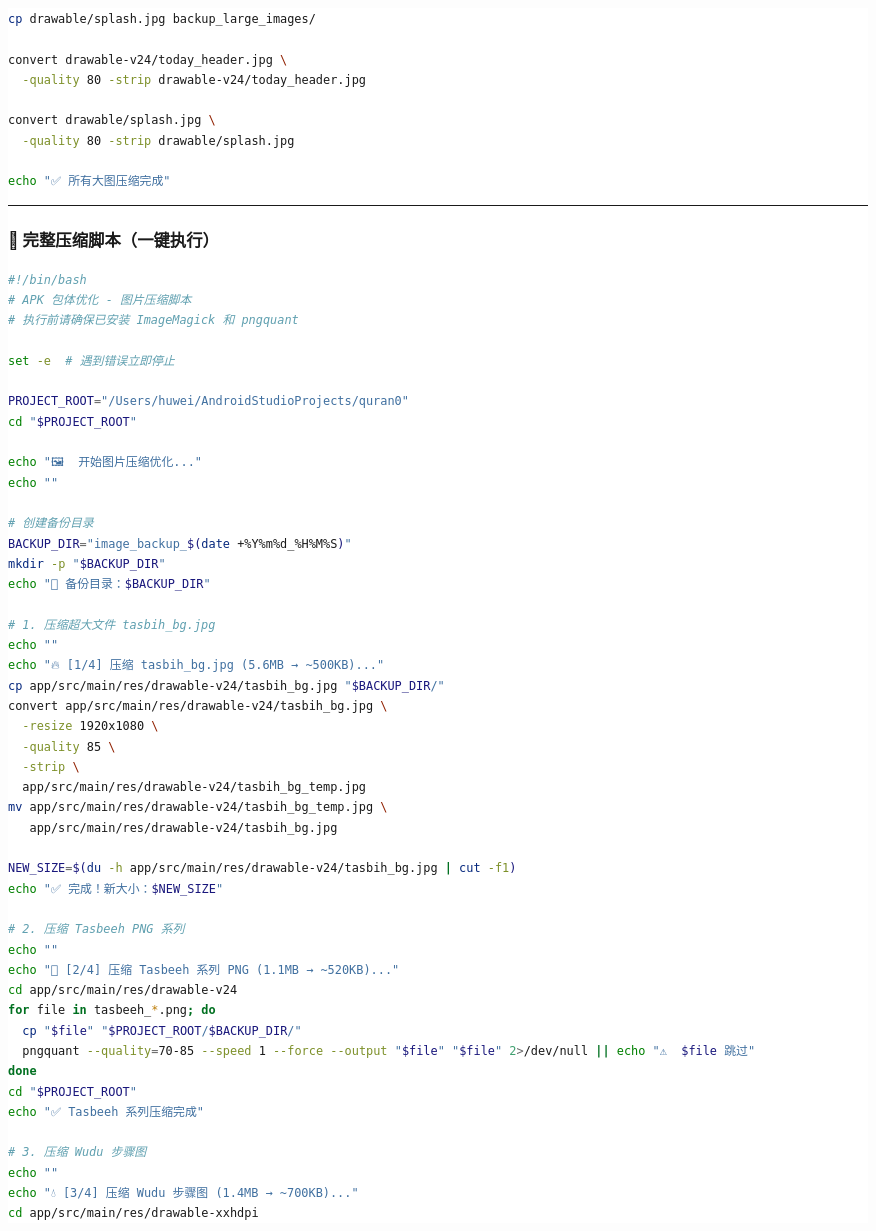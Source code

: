 ```bash
cp drawable/splash.jpg backup_large_images/

convert drawable-v24/today_header.jpg \
  -quality 80 -strip drawable-v24/today_header.jpg

convert drawable/splash.jpg \
  -quality 80 -strip drawable/splash.jpg

echo "✅ 所有大图压缩完成"
```

---

### 🎨 完整压缩脚本（一键执行）

```bash
#!/bin/bash
# APK 包体优化 - 图片压缩脚本
# 执行前请确保已安装 ImageMagick 和 pngquant

set -e  # 遇到错误立即停止

PROJECT_ROOT="/Users/huwei/AndroidStudioProjects/quran0"
cd "$PROJECT_ROOT"

echo "🖼️  开始图片压缩优化..."
echo ""

# 创建备份目录
BACKUP_DIR="image_backup_$(date +%Y%m%d_%H%M%S)"
mkdir -p "$BACKUP_DIR"
echo "📁 备份目录：$BACKUP_DIR"

# 1. 压缩超大文件 tasbih_bg.jpg
echo ""
echo "🔥 [1/4] 压缩 tasbih_bg.jpg (5.6MB → ~500KB)..."
cp app/src/main/res/drawable-v24/tasbih_bg.jpg "$BACKUP_DIR/"
convert app/src/main/res/drawable-v24/tasbih_bg.jpg \
  -resize 1920x1080 \
  -quality 85 \
  -strip \
  app/src/main/res/drawable-v24/tasbih_bg_temp.jpg
mv app/src/main/res/drawable-v24/tasbih_bg_temp.jpg \
   app/src/main/res/drawable-v24/tasbih_bg.jpg

NEW_SIZE=$(du -h app/src/main/res/drawable-v24/tasbih_bg.jpg | cut -f1)
echo "✅ 完成！新大小：$NEW_SIZE"

# 2. 压缩 Tasbeeh PNG 系列
echo ""
echo "📿 [2/4] 压缩 Tasbeeh 系列 PNG (1.1MB → ~520KB)..."
cd app/src/main/res/drawable-v24
for file in tasbeeh_*.png; do
  cp "$file" "$PROJECT_ROOT/$BACKUP_DIR/"
  pngquant --quality=70-85 --speed 1 --force --output "$file" "$file" 2>/dev/null || echo "⚠️  $file 跳过"
done
cd "$PROJECT_ROOT"
echo "✅ Tasbeeh 系列压缩完成"

# 3. 压缩 Wudu 步骤图
echo ""
echo "💧 [3/4] 压缩 Wudu 步骤图 (1.4MB → ~700KB)..."
cd app/src/main/res/drawable-xxhdpi
```